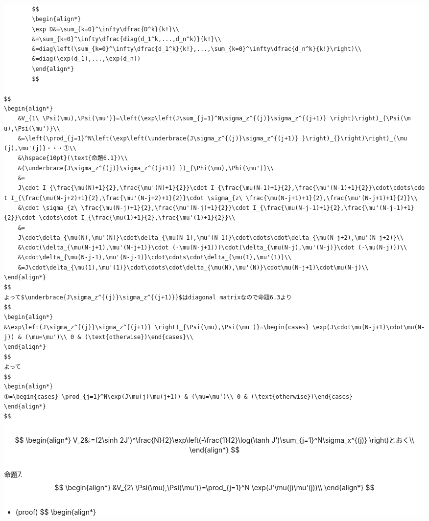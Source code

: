             $$
            \begin{align*}
            \exp D&=\sum_{k=0}^\infty\dfrac{D^k}{k!}\\
            &=\sum_{k=0}^\infty\dfrac{diag(d_1^k,...,d_n^k)}{k!}\\
            &=diag\left(\sum_{k=0}^\infty\dfrac{d_1^k}{k!},...,\sum_{k=0}^\infty\dfrac{d_n^k}{k!}\right)\\
            &=diag(\exp(d_1),...,\exp(d_n))
            \end{align*}
            $$
    
    $$
    \begin{align*}
        &V_{1\ \Psi(\mu),\Psi(\mu')}=\left(\exp\left(J\sum_{j=1}^N\sigma_z^{(j)}\sigma_z^{(j+1)} \right)\right)_{\Psi(\mu),\Psi(\mu')}\\
        &=\left(\prod_{j=1}^N\left(\exp\left(\underbrace{J\sigma_z^{(j)}\sigma_z^{(j+1)} }\right)_{}\right)\right)_{\mu(j),\mu'(j)}・・・①\\
        &\hspace{10pt}(\text{命題6.1})\\
        &(\underbrace{J\sigma_z^{(j)}\sigma_z^{(j+1)} })_{\Phi(\mu),\Phi(\mu')}\\
        &=
        J\cdot I_{\frac{\mu(N)+1}{2},\frac{\mu'(N)+1}{2}}\cdot I_{\frac{\mu(N-1)+1}{2},\frac{\mu'(N-1)+1}{2}}\cdot\cdots\cdot I_{\frac{\mu(N-j+2)+1}{2},\frac{\mu'(N-j+2)+1}{2}}\cdot \sigma_{z\ \frac{\mu(N-j+1)+1}{2},\frac{\mu'(N-j+1)+1}{2}}\\
        &\cdot \sigma_{z\ \frac{\mu(N-j)+1}{2},\frac{\mu'(N-j)+1}{2}}\cdot I_{\frac{\mu(N-j-1)+1}{2},\frac{\mu'(N-j-1)+1}{2}}\cdot \cdots\cdot I_{\frac{\mu(1)+1}{2},\frac{\mu'(1)+1}{2}}\\
        &=
        J\cdot\delta_{\mu(N),\mu'(N)}\cdot\delta_{\mu(N-1),\mu'(N-1)}\cdot\cdots\cdot\delta_{\mu(N-j+2),\mu'(N-j+2)}\\
        &\cdot(\delta_{\mu(N-j+1),\mu'(N-j+1)}\cdot (-\mu(N-j+1)))\cdot(\delta_{\mu(N-j),\mu'(N-j)}\cdot (-\mu(N-j)))\\
        &\cdot\delta_{\mu(N-j-1),\mu'(N-j-1)}\cdot\cdots\cdot\delta_{\mu(1),\mu'(1)}\\
        &=J\cdot\delta_{\mu(1),\mu'(1)}\cdot\cdots\cdot\delta_{\mu(N),\mu'(N)}\cdot\mu(N-j+1)\cdot\mu(N-j)\\
    \end{align*}
    $$
    よって$\underbrace{J\sigma_z^{(j)}\sigma_z^{(j+1)}}$はdiagonal matrixなので命題6.3より
    $$
    \begin{align*}
    &\exp\left(J\sigma_z^{(j)}\sigma_z^{(j+1)} \right)_{\Psi(\mu),\Psi(\mu')}=\begin{cases} \exp(J\cdot\mu(N-j+1)\cdot\mu(N-j)) & (\mu=\mu')\\ 0 & (\text{otherwise})\end{cases}\\
    \end{align*}
    $$
    よって
    $$
    \begin{align*}
    ①=\begin{cases} \prod_{j=1}^N\exp(J\mu(j)\mu(j+1)) & (\mu=\mu')\\ 0 & (\text{otherwise})\end{cases}
    \end{align*}
    $$
##
$$
\begin{align*}
V_2&:=(2\sinh 2J')^\frac{N}{2}\exp\left(-\frac{1}{2}\log(\tanh J')\sum_{j=1}^N\sigma_x^{(j)} \right)とおく\\
\end{align*}
$$
##
命題7. 
$$
\begin{align*}
&V_{2\ \Psi(\mu),\Psi(\mu')}=\prod_{j=1}^N \exp(J'\mu(j)\mu'(j))\\
\end{align*}
$$
##
- (proof) 
    $$
    \begin{align*}